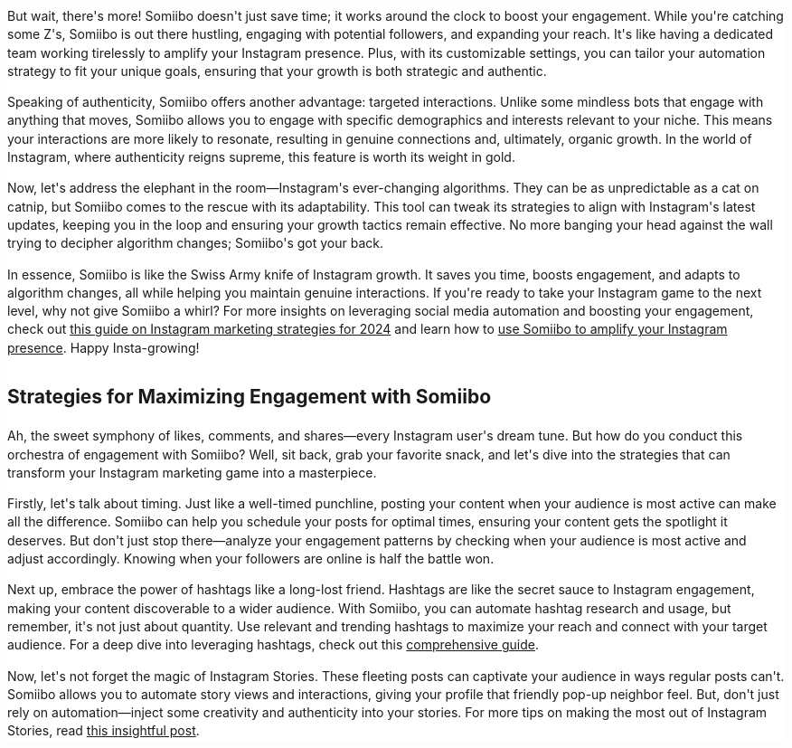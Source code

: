 But wait, there's more! Somiibo doesn't just save time; it works around the clock to boost your engagement. While you're catching some Z's, Somiibo is out there hustling, engaging with potential followers, and expanding your reach. It's like having a dedicated team working tirelessly to amplify your Instagram presence. Plus, with its customizable settings, you can tailor your automation strategy to fit your unique goals, ensuring that your growth is both strategic and authentic.

Speaking of authenticity, Somiibo offers another advantage: targeted interactions. Unlike some mindless bots that engage with anything that moves, Somiibo allows you to engage with specific demographics and interests relevant to your niche. This means your interactions are more likely to resonate, resulting in genuine connections and, ultimately, organic growth. In the world of Instagram, where authenticity reigns supreme, this feature is worth its weight in gold.

Now, let's address the elephant in the room—Instagram's ever-changing algorithms. They can be as unpredictable as a cat on catnip, but Somiibo comes to the rescue with its adaptability. This tool can tweak its strategies to align with Instagram's latest updates, keeping you in the loop and ensuring your growth tactics remain effective. No more banging your head against the wall trying to decipher algorithm changes; Somiibo's got your back.



In essence, Somiibo is like the Swiss Army knife of Instagram growth. It saves you time, boosts engagement, and adapts to algorithm changes, all while helping you maintain genuine interactions. If you're ready to take your Instagram game to the next level, why not give Somiibo a whirl? For more insights on leveraging social media automation and boosting your engagement, check out [this guide on Instagram marketing strategies for 2024](https://instagrowify.com/blog/demystifying-instagram-marketing-strategies-for-2024) and learn how to [use Somiibo to amplify your Instagram presence](https://instagrowify.com/blog/unlocking-growth-how-to-use-somiibo-to-amplify-your-instagram-presence). Happy Insta-growing!

## Strategies for Maximizing Engagement with Somiibo

Ah, the sweet symphony of likes, comments, and shares—every Instagram user's dream tune. But how do you conduct this orchestra of engagement with Somiibo? Well, sit back, grab your favorite snack, and let's dive into the strategies that can transform your Instagram marketing game into a masterpiece.

Firstly, let's talk about timing. Just like a well-timed punchline, posting your content when your audience is most active can make all the difference. Somiibo can help you schedule your posts for optimal times, ensuring your content gets the spotlight it deserves. But don't just stop there—analyze your engagement patterns by checking when your audience is most active and adjust accordingly. Knowing when your followers are online is half the battle won.

Next up, embrace the power of hashtags like a long-lost friend. Hashtags are like the secret sauce to Instagram engagement, making your content discoverable to a wider audience. With Somiibo, you can automate hashtag research and usage, but remember, it's not just about quantity. Use relevant and trending hashtags to maximize your reach and connect with your target audience. For a deep dive into leveraging hashtags, check out this [comprehensive guide](https://instagrowify.com/blog/how-to-leverage-hashtags-for-maximum-reach-on-instagram).

Now, let's not forget the magic of Instagram Stories. These fleeting posts can captivate your audience in ways regular posts can't. Somiibo allows you to automate story views and interactions, giving your profile that friendly pop-up neighbor feel. But, don't just rely on automation—inject some creativity and authenticity into your stories. For more tips on making the most out of Instagram Stories, read [this insightful post](https://instagrowify.com/blog/harnessing-the-power-of-instagram-stories-beyond-basics).
